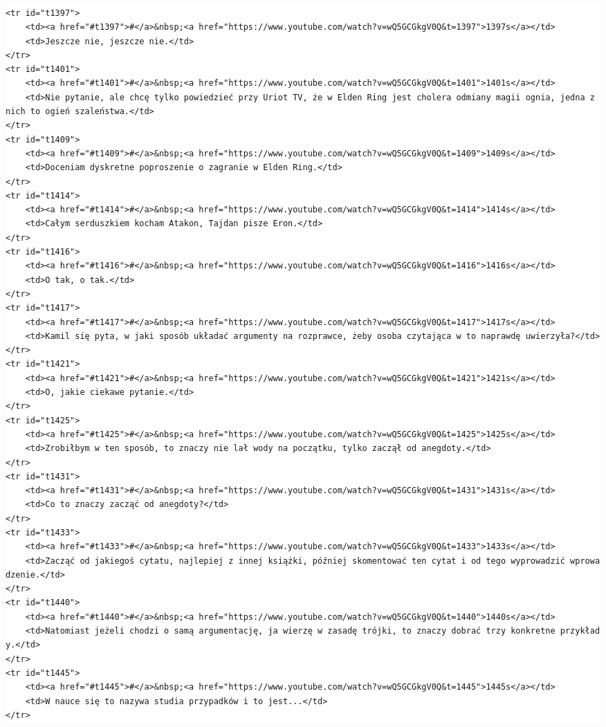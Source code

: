     <tr id="t1397">
        <td><a href="#t1397">#</a>&nbsp;<a href="https://www.youtube.com/watch?v=wQ5GCGkgV0Q&t=1397">1397s</a></td>
        <td>Jeszcze nie, jeszcze nie.</td>
    </tr>
    <tr id="t1401">
        <td><a href="#t1401">#</a>&nbsp;<a href="https://www.youtube.com/watch?v=wQ5GCGkgV0Q&t=1401">1401s</a></td>
        <td>Nie pytanie, ale chcę tylko powiedzieć przy Uriot TV, że w Elden Ring jest cholera odmiany magii ognia, jedna z nich to ogień szaleństwa.</td>
    </tr>
    <tr id="t1409">
        <td><a href="#t1409">#</a>&nbsp;<a href="https://www.youtube.com/watch?v=wQ5GCGkgV0Q&t=1409">1409s</a></td>
        <td>Doceniam dyskretne poproszenie o zagranie w Elden Ring.</td>
    </tr>
    <tr id="t1414">
        <td><a href="#t1414">#</a>&nbsp;<a href="https://www.youtube.com/watch?v=wQ5GCGkgV0Q&t=1414">1414s</a></td>
        <td>Całym serduszkiem kocham Atakon, Tajdan pisze Eron.</td>
    </tr>
    <tr id="t1416">
        <td><a href="#t1416">#</a>&nbsp;<a href="https://www.youtube.com/watch?v=wQ5GCGkgV0Q&t=1416">1416s</a></td>
        <td>O tak, o tak.</td>
    </tr>
    <tr id="t1417">
        <td><a href="#t1417">#</a>&nbsp;<a href="https://www.youtube.com/watch?v=wQ5GCGkgV0Q&t=1417">1417s</a></td>
        <td>Kamil się pyta, w jaki sposób układać argumenty na rozprawce, żeby osoba czytająca w to naprawdę uwierzyła?</td>
    </tr>
    <tr id="t1421">
        <td><a href="#t1421">#</a>&nbsp;<a href="https://www.youtube.com/watch?v=wQ5GCGkgV0Q&t=1421">1421s</a></td>
        <td>O, jakie ciekawe pytanie.</td>
    </tr>
    <tr id="t1425">
        <td><a href="#t1425">#</a>&nbsp;<a href="https://www.youtube.com/watch?v=wQ5GCGkgV0Q&t=1425">1425s</a></td>
        <td>Zrobiłbym w ten sposób, to znaczy nie lał wody na początku, tylko zaczął od anegdoty.</td>
    </tr>
    <tr id="t1431">
        <td><a href="#t1431">#</a>&nbsp;<a href="https://www.youtube.com/watch?v=wQ5GCGkgV0Q&t=1431">1431s</a></td>
        <td>Co to znaczy zacząć od anegdoty?</td>
    </tr>
    <tr id="t1433">
        <td><a href="#t1433">#</a>&nbsp;<a href="https://www.youtube.com/watch?v=wQ5GCGkgV0Q&t=1433">1433s</a></td>
        <td>Zacząć od jakiegoś cytatu, najlepiej z innej książki, później skomentować ten cytat i od tego wyprowadzić wprowadzenie.</td>
    </tr>
    <tr id="t1440">
        <td><a href="#t1440">#</a>&nbsp;<a href="https://www.youtube.com/watch?v=wQ5GCGkgV0Q&t=1440">1440s</a></td>
        <td>Natomiast jeżeli chodzi o samą argumentację, ja wierzę w zasadę trójki, to znaczy dobrać trzy konkretne przykłady.</td>
    </tr>
    <tr id="t1445">
        <td><a href="#t1445">#</a>&nbsp;<a href="https://www.youtube.com/watch?v=wQ5GCGkgV0Q&t=1445">1445s</a></td>
        <td>W nauce się to nazywa studia przypadków i to jest...</td>
    </tr>